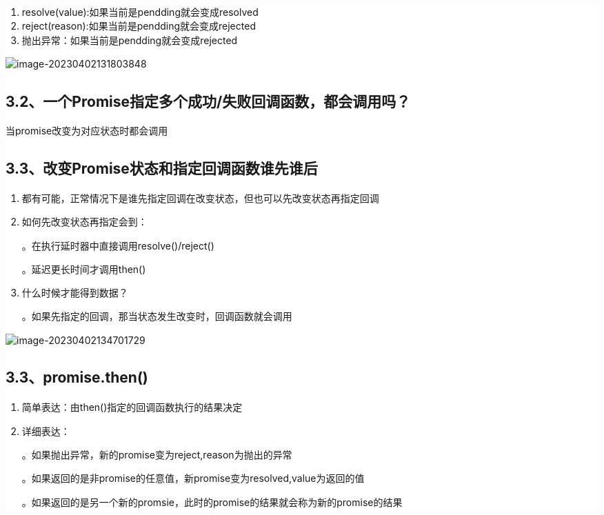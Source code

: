 1. resolve(value):如果当前是pendding就会变成resolved
2. reject(reason):如果当前是pendding就会变成rejected
3. 抛出异常：如果当前是pendding就会变成rejected

![image-20230402131803848](C:\Users\86173\AppData\Roaming\Typora\typora-user-images\image-20230402131803848.png)

## 3.2、一个Promise指定多个成功/失败回调函数，都会调用吗？

当promise改变为对应状态时都会调用

## 3.3、改变Promise状态和指定回调函数谁先谁后

1. 都有可能，正常情况下是谁先指定回调在改变状态，但也可以先改变状态再指定回调

2. 如何先改变状态再指定会到：

   。在执行延时器中直接调用resolve()/reject()

   。延迟更长时间才调用then()

3. 什么时候才能得到数据？

   。如果先指定的回调，那当状态发生改变时，回调函数就会调用

![image-20230402134701729](C:\Users\86173\AppData\Roaming\Typora\typora-user-images\image-20230402134701729.png)

## 3.3、promise.then()

1. 简单表达：由then()指定的回调函数执行的结果决定

2. 详细表达：

   。如果抛出异常，新的promise变为reject,reason为抛出的异常

   。如果返回的是非promise的任意值，新promise变为resolved,value为返回的值

   。如果返回的是另一个新的promsie，此时的promise的结果就会称为新的promise的结果